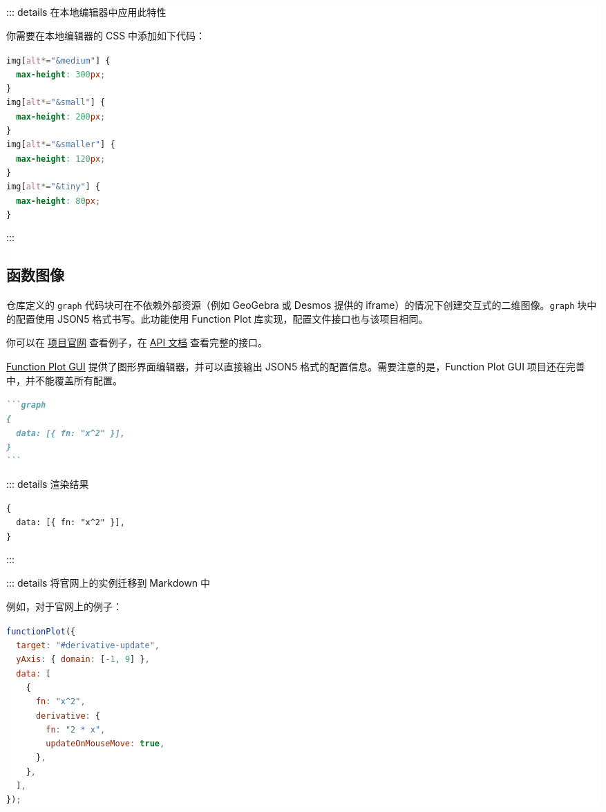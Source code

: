 ::: details 在本地编辑器中应用此特性

你需要在本地编辑器的 CSS 中添加如下代码：

```css
img[alt*="&medium"] {
  max-height: 300px;
}
img[alt*="&small"] {
  max-height: 200px;
}
img[alt*="&smaller"] {
  max-height: 120px;
}
img[alt*="&tiny"] {
  max-height: 80px;
}
```

:::

## 函数图像 <T t="Repo" cyan />

仓库定义的 `graph` 代码块可在不依赖外部资源（例如 GeoGebra 或 Desmos 提供的 iframe）的情况下创建交互式的二维图像。`graph` 块中的配置使用 JSON5 格式书写。此功能使用 Function Plot 库实现，配置文件接口也与该项目相同。

你可以在 [项目官网](https://mauriciopoppe.github.io/function-plot/) 查看例子，在 [API 文档](https://mauriciopoppe.github.io/function-plot/docs/interfaces/FunctionPlotOptions.html) 查看完整的接口。

[Function Plot GUI](https://plot.linho.cc/) 提供了图形界面编辑器，并可以直接输出 JSON5 格式的配置信息。需要注意的是，Function Plot GUI 项目还在完善中，并不能覆盖所有配置。

````markdown
```graph
{
  data: [{ fn: "x^2" }],
}
```
````

::: details 渲染结果

```graph
{
  data: [{ fn: "x^2" }],
}
```

:::

::: details 将官网上的实例迁移到 Markdown 中

例如，对于官网上的例子：

```js
functionPlot({
  target: "#derivative-update",
  yAxis: { domain: [-1, 9] },
  data: [
    {
      fn: "x^2",
      derivative: {
        fn: "2 * x",
        updateOnMouseMove: true,
      },
    },
  ],
});
```
